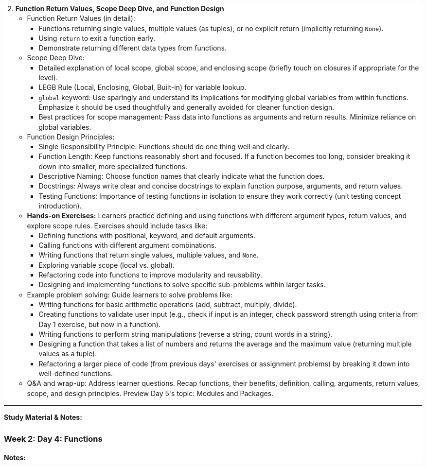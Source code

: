 2.  **Function Return Values, Scope Deep Dive, and Function Design**
    - Function Return Values (in detail):
      - Functions returning single values, multiple values (as tuples), or no explicit return (implicitly returning `None`).
      - Using `return` to exit a function early.
      - Demonstrate returning different data types from functions.
    - Scope Deep Dive:
      - Detailed explanation of local scope, global scope, and enclosing scope (briefly touch on closures if appropriate for the level).
      - LEGB Rule (Local, Enclosing, Global, Built-in) for variable lookup.
      - `global` keyword: Use sparingly and understand its implications for modifying global variables from within functions. Emphasize it should be used thoughtfully and generally avoided for cleaner function design.
      - Best practices for scope management: Pass data into functions as arguments and return results. Minimize reliance on global variables.
    - Function Design Principles:
      - Single Responsibility Principle: Functions should do one thing well and clearly.
      - Function Length: Keep functions reasonably short and focused. If a function becomes too long, consider breaking it down into smaller, more specialized functions.
      - Descriptive Naming: Choose function names that clearly indicate what the function does.
      - Docstrings: Always write clear and concise docstrings to explain function purpose, arguments, and return values.
      - Testing Functions: Importance of testing functions in isolation to ensure they work correctly (unit testing concept introduction).
    - **Hands-on Exercises:** Learners practice defining and using functions with different argument types, return values, and explore scope rules. Exercises should include tasks like:
      - Defining functions with positional, keyword, and default arguments.
      - Calling functions with different argument combinations.
      - Writing functions that return single values, multiple values, and `None`.
      - Exploring variable scope (local vs. global).
      - Refactoring code into functions to improve modularity and reusability.
      - Designing and implementing functions to solve specific sub-problems within larger tasks.
    - Example problem solving: Guide learners to solve problems like:
      - Writing functions for basic arithmetic operations (add, subtract, multiply, divide).
      - Creating functions to validate user input (e.g., check if input is an integer, check password strength using criteria from Day 1 exercise, but now in a function).
      - Writing functions to perform string manipulations (reverse a string, count words in a string).
      - Designing a function that takes a list of numbers and returns the average and the maximum value (returning multiple values as a tuple).
      - Refactoring a larger piece of code (from previous days' exercises or assignment problems) by breaking it down into well-defined functions.
    - Q\&A and wrap-up: Address learner questions. Recap functions, their benefits, definition, calling, arguments, return values, scope, and design principles. Preview Day 5's topic: Modules and Packages.

---

**Study Material & Notes:**

### Week 2: Day 4: Functions

**Notes:**

